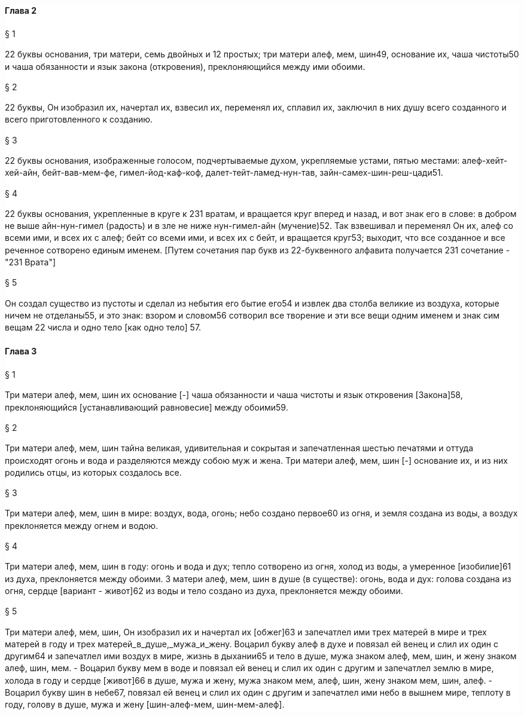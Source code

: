 #### Глава 2

§ 1

22 буквы основания, три матери, семь двойных и 12 простых; три матери алеф, мем, шин49, основание их, чаша чистоты50 и чаша обязанности и язык закона (откровения), преклоняющийся между ими обоими.

§ 2

22 буквы, Он изобразил их, начертал их, взвесил их, переменял их, сплавил их, заключил в них душу всего созданного и всего приготовленного к созданию.

§ 3

22 буквы основания, изображенные голосом, подчертываемые духом, укрепляемые устами, пятью местами: алеф-хейт-хей-айн, бейт-вав-мем-фе, гимел-йод-каф-коф, далет-тейт-ламед-нун-тав, зайн-самех-шин-реш-цади51.

§ 4

22 буквы основания, укрепленные в круге к 231 вратам, и вращается круг вперед и назад, и вот знак его в слове: в добром не выше айн-нун-гимел (радость) и в зле не ниже нун-гимел-айн (мучение)52. Так взвешивал и переменял Он их, алеф со всеми ими, и всех их с алеф; бейт со всеми ими, и всех их с бейт, и вращается круг53; выходит, что все созданное и все реченное сотворено единым именем. [Путем сочетания пар букв из 22-буквенного алфавита получается 231 сочетание - "231 Врата"]

§ 5

Он создал существо из пустоты и сделал из небытия его бытие его54 и извлек два столба великие из воздуха, которые ничем не отделаны55, и это знак: взором и словом56 сотворил все творение и эти все вещи одним именем и знак сим вещам 22 числа и одно тело [как одно тело] 57.

#### Глава 3

§ 1

Три матери алеф, мем, шин их основание [-] чаша обязанности и чаша чистоты и язык откровения [Закона]58, преклоняющийся [устанавливающий равновесие] между обоими59.

§ 2

Три матери алеф, мем, шин тайна великая, удивительная и сокрытая и запечатленная шестью печатями и оттуда происходят огонь и вода и разделяются между собою муж и жена. Три матери алеф, мем, шин [-] основание их, и из них родились отцы, из которых создалось все.

§ 3

Три матери алеф, мем, шин в мире: воздух, вода, огонь; небо создано первое60 из огня, и земля создана из воды, а воздух преклоняется между огнем и водою.

§ 4

Три матери алеф, мем, шин в году: огонь и вода и дух; тепло сотворено из огня, холод из воды, а умеренное [изобилие]61 из духа, преклоняется между обоими. 3 матери алеф, мем, шин в душе (в существе): огонь, вода и дух: голова создана из огня, сердце [вариант - живот]62 из воды и тело создано из духа, преклоняется между обоими.

§ 5

Три матери алеф, мем, шин, Он изобразил их и начертал их [обжег]63 и запечатлел ими трех матерей в мире и трех матерей в году и трех матерей_в_душе,_мужа_и_жену.
Воцарил букву алеф в духе и повязал ей венец и слил их один с другим64 и запечатлел ими воздух в мире, жизнь в дыхании65 и тело в душе, мужа знаком алеф, мем, шин, и жену знаком алеф, шин, мем. - Воцарил букву мем в воде и повязал ей венец и слил их один с другим и запечатлел землю в мире, холода в году и сердце [живот]66 в душе, мужа и жену, мужа знаком мем, алеф, шин, жену знаком мем, шин, алеф. - Воцарил букву шин в небе67, повязал ей венец и слил их один с другим и запечатлел ими небо в вышнем мире, теплоту в году, голову в душе, мужа и жену [шин-алеф-мем, шин-мем-алеф].
